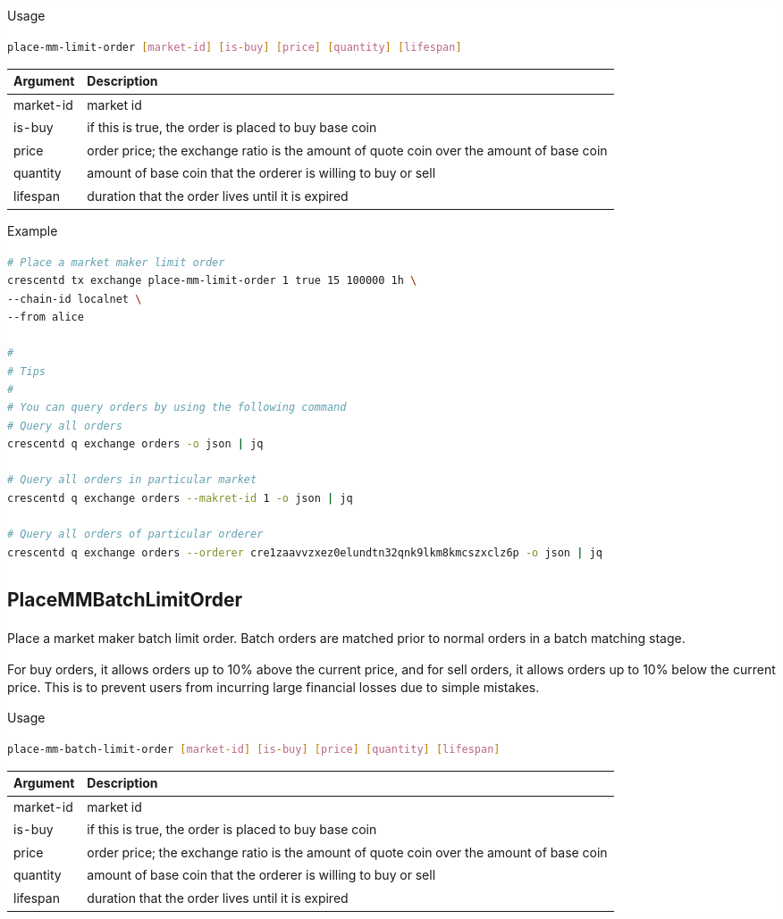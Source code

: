 Usage

```bash
place-mm-limit-order [market-id] [is-buy] [price] [quantity] [lifespan]
```

| **Argument**   | **Description**                                                                          |
| :------------  | :--------------------------------------------------------------------------------------- |
| market-id      | market id                                                                                |
| is-buy         | if this is true, the order is placed to buy base coin                                    | 
| price          | order price; the exchange ratio is the amount of quote coin over the amount of base coin |
| quantity       | amount of base coin that the orderer is willing to buy or sell                           |
| lifespan       | duration that the order lives until it is expired                                        |

Example

```bash
# Place a market maker limit order
crescentd tx exchange place-mm-limit-order 1 true 15 100000 1h \
--chain-id localnet \
--from alice

#
# Tips
#
# You can query orders by using the following command
# Query all orders
crescentd q exchange orders -o json | jq

# Query all orders in particular market
crescentd q exchange orders --makret-id 1 -o json | jq

# Query all orders of particular orderer
crescentd q exchange orders --orderer cre1zaavvzxez0elundtn32qnk9lkm8kmcszxclz6p -o json | jq
```

## PlaceMMBatchLimitOrder

Place a market maker batch limit order. Batch orders are matched prior to normal orders in a batch matching stage.

For buy orders, it allows orders up to 10% above the current price, and for sell orders, it allows orders up to 10% below the current price. This is to prevent users from incurring large financial losses due to simple mistakes.

Usage
```bash
place-mm-batch-limit-order [market-id] [is-buy] [price] [quantity] [lifespan]
```

| **Argument**   | **Description**                                                                          |
| :------------  | :--------------------------------------------------------------------------------------- |
| market-id      | market id                                                                                |
| is-buy         | if this is true, the order is placed to buy base coin                                    | 
| price          | order price; the exchange ratio is the amount of quote coin over the amount of base coin |
| quantity       | amount of base coin that the orderer is willing to buy or sell                           |
| lifespan       | duration that the order lives until it is expired                                        |
